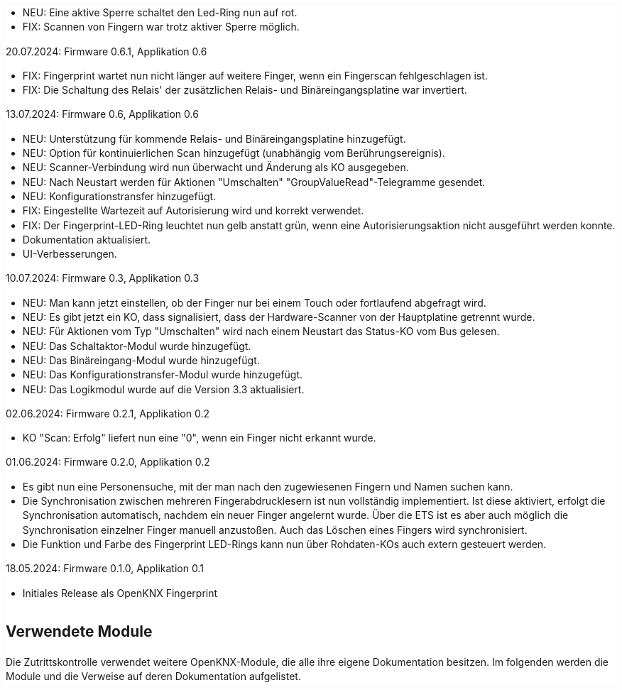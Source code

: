 * NEU: Eine aktive Sperre schaltet den Led-Ring nun auf rot.
* FIX: Scannen von Fingern war trotz aktiver Sperre möglich.


20.07.2024: Firmware 0.6.1, Applikation 0.6

* FIX: Fingerprint wartet nun nicht länger auf weitere Finger, wenn ein Fingerscan fehlgeschlagen ist.
* FIX: Die Schaltung des Relais' der zusätzlichen Relais- und Binäreingangsplatine war invertiert.

13.07.2024: Firmware 0.6, Applikation 0.6

* NEU: Unterstützung für kommende Relais- und Binäreingangsplatine hinzugefügt.
* NEU: Option für kontinuierlichen Scan hinzugefügt (unabhängig vom Berührungsereignis).
* NEU: Scanner-Verbindung wird nun überwacht und Änderung als KO ausgegeben.
* NEU: Nach Neustart werden für Aktionen "Umschalten" "GroupValueRead"-Telegramme gesendet.
* NEU: Konfigurationstransfer hinzugefügt.
* FIX: Eingestellte Wartezeit auf Autorisierung wird und korrekt verwendet.
* FIX: Der Fingerprint-LED-Ring leuchtet nun gelb anstatt grün, wenn eine Autorisierungsaktion nicht ausgeführt werden konnte.
* Dokumentation aktualisiert.
* UI-Verbesserungen.

10.07.2024: Firmware 0.3, Applikation 0.3

* NEU: Man kann jetzt einstellen, ob der Finger nur bei einem Touch oder fortlaufend abgefragt wird.
* NEU: Es gibt jetzt ein KO, dass signalisiert, dass der Hardware-Scanner von der Hauptplatine getrennt wurde.
* NEU: Für Aktionen vom Typ "Umschalten" wird nach einem Neustart das Status-KO vom Bus gelesen.
* NEU: Das Schaltaktor-Modul wurde hinzugefügt.
* NEU: Das Binäreingang-Modul wurde hinzugefügt.
* NEU: Das Konfigurationstransfer-Modul wurde hinzugefügt.
* NEU: Das Logikmodul wurde auf die Version 3.3 aktualisiert.

02.06.2024: Firmware 0.2.1, Applikation 0.2

* KO "Scan: Erfolg" liefert nun eine "0", wenn ein Finger nicht erkannt wurde.

01.06.2024: Firmware 0.2.0, Applikation 0.2

* Es gibt nun eine Personensuche, mit der man nach den zugewiesenen Fingern und Namen suchen kann.
* Die Synchronisation zwischen mehreren Fingerabdrucklesern ist nun vollständig implementiert. Ist diese aktiviert, erfolgt die Synchronisation automatisch, nachdem ein neuer Finger angelernt wurde. Über die ETS ist es aber auch möglich die Synchronisation einzelner Finger manuell anzustoßen. Auch das Löschen eines Fingers wird synchronisiert.
* Die Funktion und Farbe des Fingerprint LED-Rings kann nun über Rohdaten-KOs auch extern gesteuert werden.

18.05.2024: Firmware 0.1.0, Applikation 0.1

* Initiales Release als OpenKNX Fingerprint

## **Verwendete Module**

Die Zutrittskontrolle verwendet weitere OpenKNX-Module, die alle ihre eigene Dokumentation besitzen. Im folgenden werden die Module und die Verweise auf deren Dokumentation aufgelistet.
